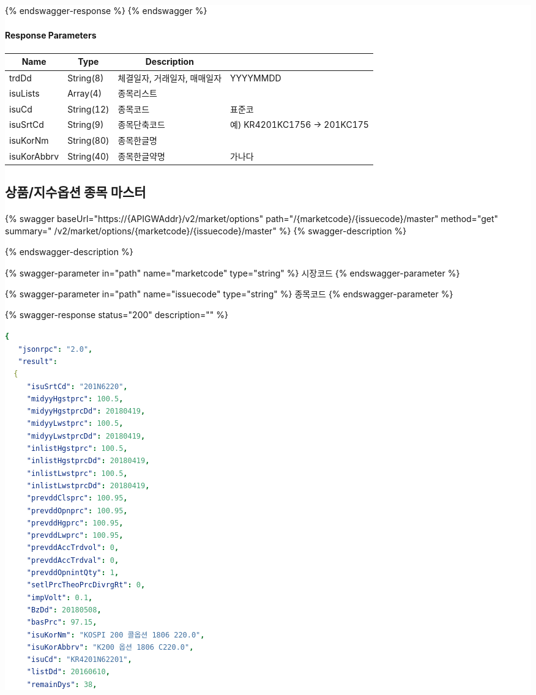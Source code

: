 {% endswagger-response %}
{% endswagger %}

#### Response Parameters

| **Name**    | **Type**   | **Description**  |                                 |
| ----------- | ---------- | ---------------- | ------------------------------- |
| trdDd       | String(8)  | 체결일자, 거래일자, 매매일자 | YYYYMMDD                        |
| isuLists    | Array(4)   | 종목리스트            |                                 |
| isuCd       | String(12) | 종목코드             | 표준코                             |
| isuSrtCd    | String(9)  | 종목단축코드           | 예) KR4201KC1756 → 201KC175&#xD; |
| isuKorNm    | String(80) | 종목한글명            |                                 |
| isuKorAbbrv | String(40) | 종목한글약명           | 가나다                             |



## 상품/지수옵션 종목 마스터

{% swagger baseUrl="https://{APIGWAddr}/v2/market/options" path="/{marketcode}/{issuecode}/master" method="get" summary=" /v2/market/options/{marketcode}/{issuecode}/master" %}
{% swagger-description %}

{% endswagger-description %}

{% swagger-parameter in="path" name="marketcode" type="string" %}
시장코드
{% endswagger-parameter %}

{% swagger-parameter in="path" name="issuecode" type="string" %}
종목코드
{% endswagger-parameter %}

{% swagger-response status="200" description="" %}
```yaml
{
   "jsonrpc": "2.0",
   "result": 
  {
     "isuSrtCd": "201N6220",
     "midyyHgstprc": 100.5,
     "midyyHgstprcDd": 20180419,
     "midyyLwstprc": 100.5,
     "midyyLwstprcDd": 20180419,
     "inlistHgstprc": 100.5,
     "inlistHgstprcDd": 20180419,
     "inlistLwstprc": 100.5,
     "inlistLwstprcDd": 20180419,
     "prevddClsprc": 100.95,
     "prevddOpnprc": 100.95,
     "prevddHgprc": 100.95,
     "prevddLwprc": 100.95,
     "prevddAccTrdvol": 0,
     "prevddAccTrdval": 0,
     "prevddOpnintQty": 1,
     "setlPrcTheoPrcDivrgRt": 0,
     "impVolt": 0.1,
     "BzDd": 20180508,
     "basPrc": 97.15,
     "isuKorNm": "KOSPI 200 콜옵션 1806 220.0",
     "isuKorAbbrv": "K200 옵션 1806 C220.0",
     "isuCd": "KR4201N62201",
     "listDd": 20160610,
     "remainDys": 38,
```